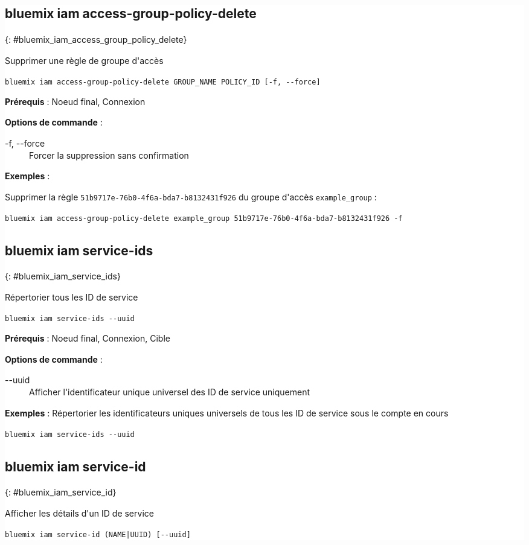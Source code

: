 ## bluemix iam access-group-policy-delete
{: #bluemix_iam_access_group_policy_delete}

Supprimer une règle de groupe d'accès

```
bluemix iam access-group-policy-delete GROUP_NAME POLICY_ID [-f, --force]
```

<strong>Prérequis</strong> : Noeud final, Connexion

<strong>Options de commande</strong> :
<dl>
  <dt>-f, --force</dt>
  <dd>Forcer la suppression sans confirmation</dd>
</dl>

<strong>Exemples</strong> :

Supprimer la règle `51b9717e-76b0-4f6a-bda7-b8132431f926` du groupe d'accès `example_group` :
```
bluemix iam access-group-policy-delete example_group 51b9717e-76b0-4f6a-bda7-b8132431f926 -f
```

## bluemix iam service-ids
{: #bluemix_iam_service_ids}

Répertorier tous les ID de service

```
bluemix iam service-ids --uuid
```

<strong>Prérequis</strong> : Noeud final, Connexion, Cible

<strong>Options de commande</strong> :
<dl>
  <dt>--uuid</dt>
  <dd>Afficher l'identificateur unique universel des ID de service uniquement</dd>
</dl>

<strong>Exemples</strong> :
Répertorier les identificateurs uniques universels de tous les ID de service sous le compte en cours

```
bluemix iam service-ids --uuid
```


## bluemix iam service-id
{: #bluemix_iam_service_id}

Afficher les détails d'un ID de service

```
bluemix iam service-id (NAME|UUID) [--uuid]
```
